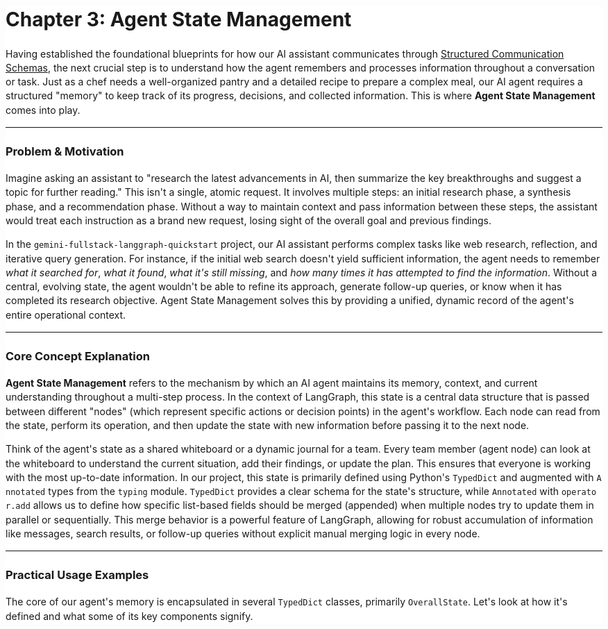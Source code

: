 # Chapter 3: Agent State Management

Having established the foundational blueprints for how our AI assistant communicates through [Structured Communication Schemas](chapter_02.md), the next crucial step is to understand how the agent remembers and processes information throughout a conversation or task. Just as a chef needs a well-organized pantry and a detailed recipe to prepare a complex meal, our AI agent requires a structured "memory" to keep track of its progress, decisions, and collected information. This is where **Agent State Management** comes into play.

---

### Problem & Motivation

Imagine asking an assistant to "research the latest advancements in AI, then summarize the key breakthroughs and suggest a topic for further reading." This isn't a single, atomic request. It involves multiple steps: an initial research phase, a synthesis phase, and a recommendation phase. Without a way to maintain context and pass information between these steps, the assistant would treat each instruction as a brand new request, losing sight of the overall goal and previous findings.

In the `gemini-fullstack-langgraph-quickstart` project, our AI assistant performs complex tasks like web research, reflection, and iterative query generation. For instance, if the initial web search doesn't yield sufficient information, the agent needs to remember *what it searched for*, *what it found*, *what it's still missing*, and *how many times it has attempted to find the information*. Without a central, evolving state, the agent wouldn't be able to refine its approach, generate follow-up queries, or know when it has completed its research objective. Agent State Management solves this by providing a unified, dynamic record of the agent's entire operational context.

---

### Core Concept Explanation

**Agent State Management** refers to the mechanism by which an AI agent maintains its memory, context, and current understanding throughout a multi-step process. In the context of LangGraph, this state is a central data structure that is passed between different "nodes" (which represent specific actions or decision points) in the agent's workflow. Each node can read from the state, perform its operation, and then update the state with new information before passing it to the next node.

Think of the agent's state as a shared whiteboard or a dynamic journal for a team. Every team member (agent node) can look at the whiteboard to understand the current situation, add their findings, or update the plan. This ensures that everyone is working with the most up-to-date information. In our project, this state is primarily defined using Python's `TypedDict` and augmented with `Annotated` types from the `typing` module. `TypedDict` provides a clear schema for the state's structure, while `Annotated` with `operator.add` allows us to define how specific list-based fields should be merged (appended) when multiple nodes try to update them in parallel or sequentially. This merge behavior is a powerful feature of LangGraph, allowing for robust accumulation of information like messages, search results, or follow-up queries without explicit manual merging logic in every node.

---

### Practical Usage Examples

The core of our agent's memory is encapsulated in several `TypedDict` classes, primarily `OverallState`. Let's look at how it's defined and what some of its key components signify.
